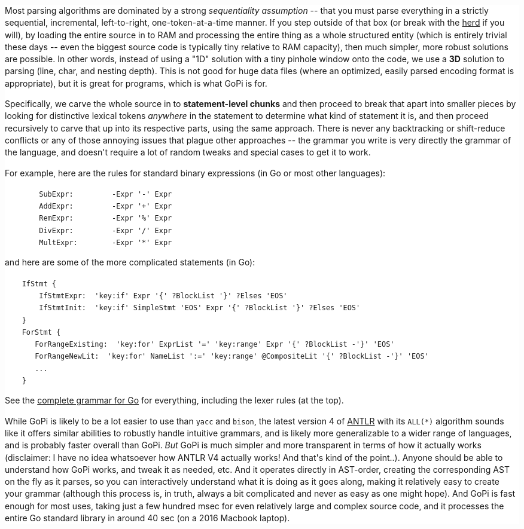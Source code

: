 Most parsing algorithms are dominated by a strong *sequentiality assumption* -- that you must parse everything in a strictly sequential, incremental, left-to-right, one-token-at-a-time manner.  If you step outside of that box (or break with the [herd](https://en.wikipedia.org/wiki/GNU_Bison) if you will), by loading the entire source in to RAM and processing the entire thing as a whole structured entity (which is entirely trivial these days -- even the biggest source code is typically tiny relative to RAM capacity), then much simpler, more robust solutions are possible.  In other words, instead of using a "1D" solution with a tiny pinhole window onto the code, we use a **3D** solution to parsing (line, char, and nesting depth).  This is not good for huge data files (where an optimized, easily parsed encoding format is appropriate), but it is great for programs, which is what GoPi is for.

Specifically, we carve the whole source in to **statement-level chunks** and then proceed to break that apart into smaller pieces by looking for distinctive lexical tokens *anywhere* in the statement to determine what kind of statement it is, and then proceed recursively to carve that up into its respective parts, using the same approach.  There is never any backtracking or shift-reduce conflicts or any of those annoying issues that plague other approaches -- the grammar you write is very directly the grammar of the language, and doesn't require a lot of random tweaks and special cases to get it to work.

For example, here are the rules for standard binary expressions (in Go or most other languages):
```
        SubExpr:         -Expr '-' Expr
        AddExpr:         -Expr '+' Expr
        RemExpr:         -Expr '%' Expr
        DivExpr:         -Expr '/' Expr
        MultExpr:        -Expr '*' Expr
```

and here are some of the more complicated statements (in Go):

```
    IfStmt {
        IfStmtExpr:  'key:if' Expr '{' ?BlockList '}' ?Elses 'EOS'
        IfStmtInit:  'key:if' SimpleStmt 'EOS' Expr '{' ?BlockList '}' ?Elses 'EOS'
    }
    ForStmt {
       ForRangeExisting:  'key:for' ExprList '=' 'key:range' Expr '{' ?BlockList -'}' 'EOS'
       ForRangeNewLit:  'key:for' NameList ':=' 'key:range' @CompositeLit '{' ?BlockList -'}' 'EOS' 
       ...
    }
```

See the [complete grammar for Go](https://cogentcore.org/core/pi/blob/master/langs/golang/go.pig) for everything, including the lexer rules (at the top).

While GoPi is likely to be a lot easier to use than `yacc` and `bison`, the latest version 4 of [ANTLR](https://en.wikipedia.org/wiki/ANTLR) with its `ALL(*)` algorithm sounds like it offers similar abilities to robustly handle intuitive grammars, and is likely more generalizable to a wider range of languages, and is probably faster overall than GoPi.  *But* GoPi is much simpler and more transparent in terms of how it actually works (disclaimer: I have no idea whatsoever how ANTLR V4 actually works!  And that's kind of the point..).  Anyone should be able to understand how GoPi works, and tweak it as needed, etc.  And it operates directly in AST-order, creating the corresponding AST on the fly as it parses, so you can interactively understand what it is doing as it goes along, making it relatively easy to create your grammar (although this process is, in truth, always a bit complicated and never as easy as one might hope).  And GoPi is fast enough for most uses, taking just a few hundred msec for even relatively large and complex source code, and it processes the entire Go standard library in around 40 sec (on a 2016 Macbook laptop).
